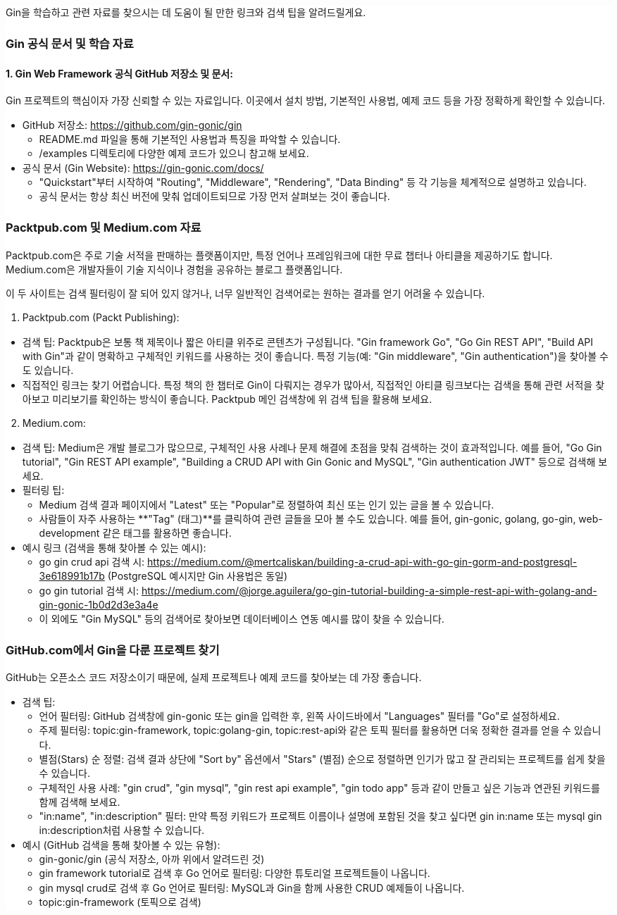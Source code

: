 Gin을 학습하고 관련 자료를 찾으시는 데 도움이 될 만한 링크와 검색 팁을 알려드릴게요.

### Gin 공식 문서 및 학습 자료
#### 1. Gin Web Framework 공식 GitHub 저장소 및 문서:
Gin 프로젝트의 핵심이자 가장 신뢰할 수 있는 자료입니다. 이곳에서 설치 방법, 기본적인 사용법, 예제 코드 등을 가장 정확하게 확인할 수 있습니다.
- GitHub 저장소: https://github.com/gin-gonic/gin
  - README.md 파일을 통해 기본적인 사용법과 특징을 파악할 수 있습니다.
  - /examples 디렉토리에 다양한 예제 코드가 있으니 참고해 보세요.
- 공식 문서 (Gin Website): https://gin-gonic.com/docs/
  - "Quickstart"부터 시작하여 "Routing", "Middleware", "Rendering", "Data Binding" 등 각 기능을 체계적으로 설명하고 있습니다.
  - 공식 문서는 항상 최신 버전에 맞춰 업데이트되므로 가장 먼저 살펴보는 것이 좋습니다.

### Packtpub.com 및 Medium.com 자료
Packtpub.com은 주로 기술 서적을 판매하는 플랫폼이지만, 특정 언어나 프레임워크에 대한 무료 챕터나 아티클을 제공하기도 합니다. Medium.com은 개발자들이 기술 지식이나 경험을 공유하는 블로그 플랫폼입니다.

이 두 사이트는 검색 필터링이 잘 되어 있지 않거나, 너무 일반적인 검색어로는 원하는 결과를 얻기 어려울 수 있습니다.

1. Packtpub.com (Packt Publishing):
- 검색 팁: Packtpub은 보통 책 제목이나 짧은 아티클 위주로 콘텐츠가 구성됩니다. "Gin framework Go", "Go Gin REST API", "Build API with Gin"과 같이 명확하고 구체적인 키워드를 사용하는 것이 좋습니다. 특정 기능(예: "Gin middleware", "Gin authentication")을 찾아볼 수도 있습니다.
- 직접적인 링크는 찾기 어렵습니다. 특정 책의 한 챕터로 Gin이 다뤄지는 경우가 많아서, 직접적인 아티클 링크보다는 검색을 통해 관련 서적을 찾아보고 미리보기를 확인하는 방식이 좋습니다. Packtpub 메인 검색창에 위 검색 팁을 활용해 보세요.

2. Medium.com:
- 검색 팁: Medium은 개발 블로그가 많으므로, 구체적인 사용 사례나 문제 해결에 초점을 맞춰 검색하는 것이 효과적입니다. 예를 들어, "Go Gin tutorial", "Gin REST API example", "Building a CRUD API with Gin Gonic and MySQL", "Gin authentication JWT" 등으로 검색해 보세요.
- 필터링 팁:
  - Medium 검색 결과 페이지에서 "Latest" 또는 "Popular"로 정렬하여 최신 또는 인기 있는 글을 볼 수 있습니다.
  - 사람들이 자주 사용하는 **"Tag" (태그)**를 클릭하여 관련 글들을 모아 볼 수도 있습니다. 예를 들어, gin-gonic, golang, go-gin, web-development 같은 태그를 활용하면 좋습니다.
- 예시 링크 (검색을 통해 찾아볼 수 있는 예시):
  - go gin crud api 검색 시: https://medium.com/@mertcaliskan/building-a-crud-api-with-go-gin-gorm-and-postgresql-3e618991b17b (PostgreSQL 예시지만 Gin 사용법은 동일)
  - go gin tutorial 검색 시: https://medium.com/@jorge.aguilera/go-gin-tutorial-building-a-simple-rest-api-with-golang-and-gin-gonic-1b0d2d3e3a4e
  - 이 외에도 "Gin MySQL" 등의 검색어로 찾아보면 데이터베이스 연동 예시를 많이 찾을 수 있습니다.

### GitHub.com에서 Gin을 다룬 프로젝트 찾기
GitHub는 오픈소스 코드 저장소이기 때문에, 실제 프로젝트나 예제 코드를 찾아보는 데 가장 좋습니다.
- 검색 팁:
  - 언어 필터링: GitHub 검색창에 gin-gonic 또는 gin을 입력한 후, 왼쪽 사이드바에서 "Languages" 필터를 "Go"로 설정하세요.
  - 주제 필터링: topic:gin-framework, topic:golang-gin, topic:rest-api와 같은 토픽 필터를 활용하면 더욱 정확한 결과를 얻을 수 있습니다.
  - 별점(Stars) 순 정렬: 검색 결과 상단에 "Sort by" 옵션에서 "Stars" (별점) 순으로 정렬하면 인기가 많고 잘 관리되는 프로젝트를 쉽게 찾을 수 있습니다.
  - 구체적인 사용 사례: "gin crud", "gin mysql", "gin rest api example", "gin todo app" 등과 같이 만들고 싶은 기능과 연관된 키워드를 함께 검색해 보세요.
  - "in:name", "in:description" 필터: 만약 특정 키워드가 프로젝트 이름이나 설명에 포함된 것을 찾고 싶다면 gin in:name 또는 mysql gin in:description처럼 사용할 수 있습니다.
- 예시 (GitHub 검색을 통해 찾아볼 수 있는 유형):
  - gin-gonic/gin (공식 저장소, 아까 위에서 알려드린 것)
  - gin framework tutorial로 검색 후 Go 언어로 필터링: 다양한 튜토리얼 프로젝트들이 나옵니다.
  - gin mysql crud로 검색 후 Go 언어로 필터링: MySQL과 Gin을 함께 사용한 CRUD 예제들이 나옵니다.
  - topic:gin-framework (토픽으로 검색)
